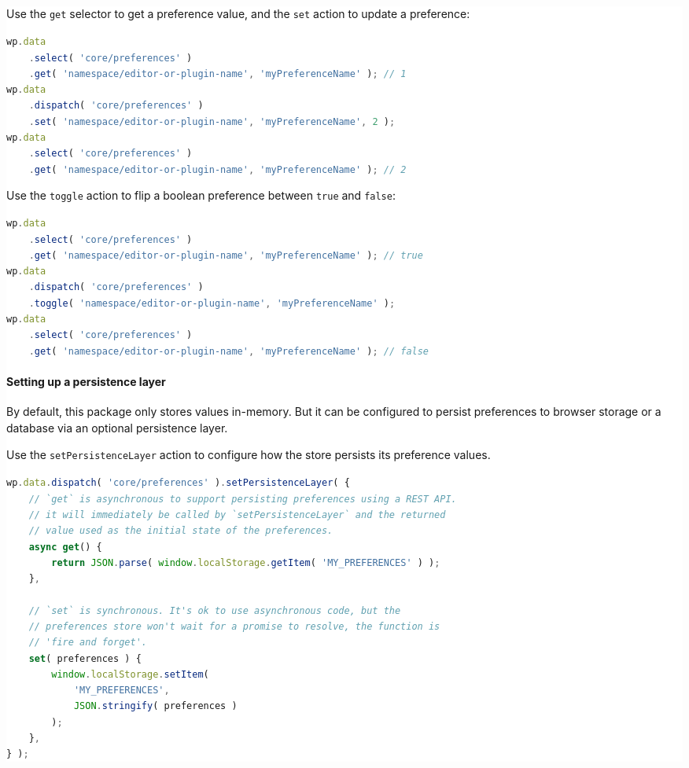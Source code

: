 Use the `get` selector to get a preference value, and the `set` action to update a preference:

```js
wp.data
	.select( 'core/preferences' )
	.get( 'namespace/editor-or-plugin-name', 'myPreferenceName' ); // 1
wp.data
	.dispatch( 'core/preferences' )
	.set( 'namespace/editor-or-plugin-name', 'myPreferenceName', 2 );
wp.data
	.select( 'core/preferences' )
	.get( 'namespace/editor-or-plugin-name', 'myPreferenceName' ); // 2
```

Use the `toggle` action to flip a boolean preference between `true` and `false`:

```js
wp.data
	.select( 'core/preferences' )
	.get( 'namespace/editor-or-plugin-name', 'myPreferenceName' ); // true
wp.data
	.dispatch( 'core/preferences' )
	.toggle( 'namespace/editor-or-plugin-name', 'myPreferenceName' );
wp.data
	.select( 'core/preferences' )
	.get( 'namespace/editor-or-plugin-name', 'myPreferenceName' ); // false
```

#### Setting up a persistence layer

By default, this package only stores values in-memory. But it can be configured to persist preferences to browser storage or a database via an optional persistence layer.

Use the `setPersistenceLayer` action to configure how the store persists its preference values.

```js
wp.data.dispatch( 'core/preferences' ).setPersistenceLayer( {
	// `get` is asynchronous to support persisting preferences using a REST API.
	// it will immediately be called by `setPersistenceLayer` and the returned
	// value used as the initial state of the preferences.
	async get() {
		return JSON.parse( window.localStorage.getItem( 'MY_PREFERENCES' ) );
	},

	// `set` is synchronous. It's ok to use asynchronous code, but the
	// preferences store won't wait for a promise to resolve, the function is
	// 'fire and forget'.
	set( preferences ) {
		window.localStorage.setItem(
			'MY_PREFERENCES',
			JSON.stringify( preferences )
		);
	},
} );
```
